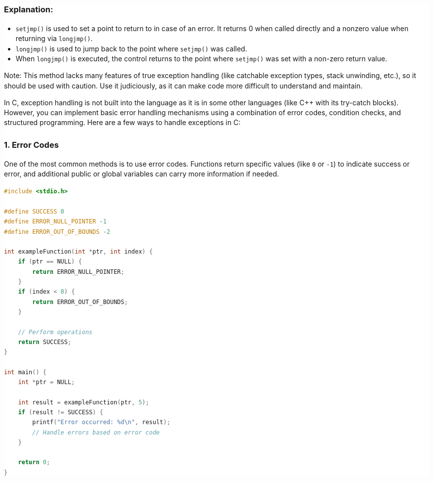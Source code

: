 ### Explanation:
- `setjmp()` is used to set a point to return to in case of an error. It returns 0 when called directly and a nonzero value when returning via `longjmp()`.
- `longjmp()` is used to jump back to the point where `setjmp()` was called.
- When `longjmp()` is executed, the control returns to the point where `setjmp()` was set with a non-zero return value.

Note: This method lacks many features of true exception handling (like catchable exception types, stack unwinding, etc.), so it should be used with caution. Use it judiciously, as it can make code more difficult to understand and maintain.

In C, exception handling is not built into the language as it is in some other languages (like C++ with its try-catch blocks). However, you can implement basic error handling mechanisms using a combination of error codes, condition checks, and structured programming. Here are a few ways to handle exceptions in C:

### 1. **Error Codes**

One of the most common methods is to use error codes. Functions return specific values (like `0` or `-1`) to indicate success or error, and additional public or global variables can carry more information if needed.

```c
#include <stdio.h>

#define SUCCESS 0
#define ERROR_NULL_POINTER -1
#define ERROR_OUT_OF_BOUNDS -2

int exampleFunction(int *ptr, int index) {
    if (ptr == NULL) {
        return ERROR_NULL_POINTER;
    }
    if (index < 0) {
        return ERROR_OUT_OF_BOUNDS;
    }

    // Perform operations
    return SUCCESS;
}

int main() {
    int *ptr = NULL;

    int result = exampleFunction(ptr, 5);
    if (result != SUCCESS) {
        printf("Error occurred: %d\n", result);
        // Handle errors based on error code
    }

    return 0;
}
```

